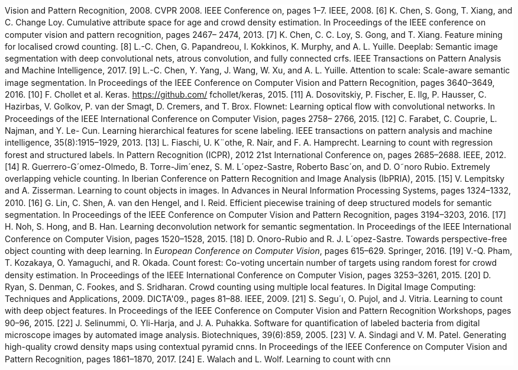 Vision and Pattern Recognition, 2008. CVPR 2008.
IEEE Conference on, pages 1–7. IEEE, 2008.
[6] K. Chen, S. Gong, T. Xiang, and C. Change Loy. Cumulative attribute space for age and crowd density estimation. In Proceedings of the IEEE conference on computer vision and pattern recognition, pages 2467– 2474, 2013.
[7] K. Chen, C. C. Loy, S. Gong, and T. Xiang. Feature
mining for localised crowd counting.
[8] L.-C. Chen, G. Papandreou, I. Kokkinos, K. Murphy,
and A. L. Yuille. Deeplab: Semantic image segmentation with deep convolutional nets, atrous convolution, and fully connected crfs. IEEE Transactions on Pattern Analysis and Machine Intelligence, 2017.
[9] L.-C. Chen, Y. Yang, J. Wang, W. Xu, and A. L. Yuille.
Attention to scale: Scale-aware semantic image segmentation.
In Proceedings of the IEEE Conference
on Computer Vision and Pattern Recognition, pages
3640–3649, 2016.
[10] F. Chollet et al. Keras. https://github.com/
fchollet/keras, 2015.
[11] A. Dosovitskiy, P. Fischer, E. Ilg, P. Hausser, C. Hazirbas, V. Golkov, P. van der Smagt, D. Cremers, and T. Brox. Flownet: Learning optical flow with convolutional networks. In Proceedings of the IEEE International Conference on Computer Vision, pages 2758– 2766, 2015.
[12] C. Farabet, C. Couprie, L. Najman, and Y. Le-
Cun. Learning hierarchical features for scene labeling. IEEE transactions on pattern analysis and machine intelligence, 35(8):1915–1929, 2013.
[13] L. Fiaschi, U. K¨othe, R. Nair, and F. A. Hamprecht.
Learning to count with regression forest and structured labels. In Pattern Recognition (ICPR), 2012 21st International Conference on, pages 2685–2688. IEEE, 2012.
[14] R. Guerrero-G´omez-Olmedo, B. Torre-Jim´enez, S. M.
L´opez-Sastre, Roberto Basc´on, and D. O˜noro Rubio.
Extremely overlapping vehicle counting. In Iberian
Conference on Pattern Recognition and Image Analysis (IbPRIA), 2015.
[15] V. Lempitsky and A. Zisserman. Learning to count
objects in images. In Advances in Neural Information Processing Systems, pages 1324–1332, 2010.
[16] G. Lin, C. Shen, A. van den Hengel, and I. Reid. Efficient piecewise training of deep structured models for semantic segmentation. In Proceedings of the IEEE
Conference on Computer Vision and Pattern Recognition, pages 3194–3203, 2016.
[17] H. Noh, S. Hong, and B. Han. Learning deconvolution
network for semantic segmentation. In Proceedings of
the IEEE International Conference on Computer Vision, pages 1520–1528, 2015.
[18] D. Onoro-Rubio and R. J. L´opez-Sastre.
Towards
perspective-free object counting with deep learning.
In *European Conference on Computer Vision*, pages
615–629. Springer, 2016.
[19] V.-Q. Pham,
T. Kozakaya,
O. Yamaguchi,
and
R. Okada. Count forest: Co-voting uncertain number of targets using random forest for crowd density estimation. In Proceedings of the IEEE International Conference on Computer Vision, pages 3253–3261, 2015.
[20] D. Ryan, S. Denman, C. Fookes, and S. Sridharan.
Crowd counting using multiple local features. In Digital Image Computing: Techniques and Applications,
2009. DICTA'09., pages 81–88. IEEE, 2009.
[21] S. Segu´ı, O. Pujol, and J. Vitria. Learning to count
with deep object features. In Proceedings of the IEEE
Conference on Computer Vision and Pattern Recognition Workshops, pages 90–96, 2015.
[22] J. Selinummi, O. Yli-Harja, and J. A. Puhakka. Software for quantification of labeled bacteria from digital microscope images by automated image analysis. Biotechniques, 39(6):859, 2005.
[23] V. A. Sindagi and V. M. Patel. Generating high-quality
crowd density maps using contextual pyramid cnns. In Proceedings of the IEEE Conference on Computer Vision and Pattern Recognition, pages 1861–1870, 2017.
[24] E. Walach and L. Wolf. Learning to count with cnn